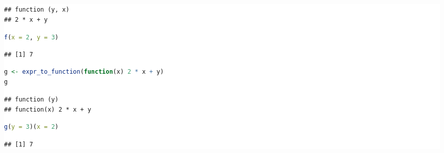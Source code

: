 ```
## function (y, x) 
## 2 * x + y
```

```r
f(x = 2, y = 3)
```

```
## [1] 7
```

```r
g <- expr_to_function(function(x) 2 * x + y)
g
```

```
## function (y) 
## function(x) 2 * x + y
```

```r
g(y = 3)(x = 2)
```

```
## [1] 7
```

